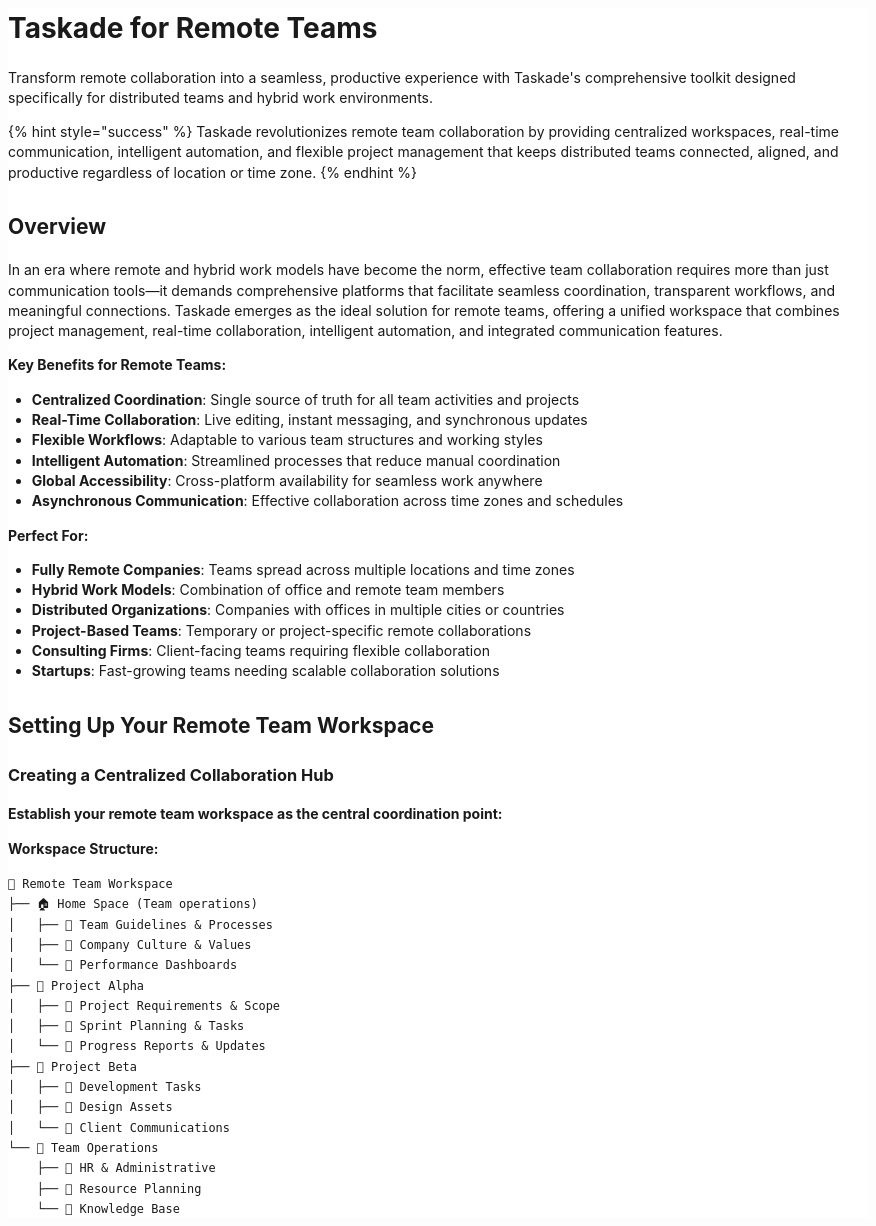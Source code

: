 # Taskade for Remote Teams

Transform remote collaboration into a seamless, productive experience with Taskade's comprehensive toolkit designed specifically for distributed teams and hybrid work environments.

{% hint style="success" %}
Taskade revolutionizes remote team collaboration by providing centralized workspaces, real-time communication, intelligent automation, and flexible project management that keeps distributed teams connected, aligned, and productive regardless of location or time zone.
{% endhint %}

## Overview

In an era where remote and hybrid work models have become the norm, effective team collaboration requires more than just communication tools—it demands comprehensive platforms that facilitate seamless coordination, transparent workflows, and meaningful connections. Taskade emerges as the ideal solution for remote teams, offering a unified workspace that combines project management, real-time collaboration, intelligent automation, and integrated communication features.

**Key Benefits for Remote Teams:**
- **Centralized Coordination**: Single source of truth for all team activities and projects
- **Real-Time Collaboration**: Live editing, instant messaging, and synchronous updates
- **Flexible Workflows**: Adaptable to various team structures and working styles
- **Intelligent Automation**: Streamlined processes that reduce manual coordination
- **Global Accessibility**: Cross-platform availability for seamless work anywhere
- **Asynchronous Communication**: Effective collaboration across time zones and schedules

**Perfect For:**
- **Fully Remote Companies**: Teams spread across multiple locations and time zones
- **Hybrid Work Models**: Combination of office and remote team members
- **Distributed Organizations**: Companies with offices in multiple cities or countries
- **Project-Based Teams**: Temporary or project-specific remote collaborations
- **Consulting Firms**: Client-facing teams requiring flexible collaboration
- **Startups**: Fast-growing teams needing scalable collaboration solutions

## Setting Up Your Remote Team Workspace

### Creating a Centralized Collaboration Hub

**Establish your remote team workspace as the central coordination point:**

**Workspace Structure:**
```
🏢 Remote Team Workspace
├── 🏠 Home Space (Team operations)
│   ├── 📄 Team Guidelines & Processes
│   ├── 📄 Company Culture & Values
│   └── 📄 Performance Dashboards
├── 📁 Project Alpha
│   ├── 📄 Project Requirements & Scope
│   ├── 📄 Sprint Planning & Tasks
│   └── 📄 Progress Reports & Updates
├── 📁 Project Beta
│   ├── 📄 Development Tasks
│   ├── 📄 Design Assets
│   └── 📄 Client Communications
└── 📁 Team Operations
    ├── 📄 HR & Administrative
    ├── 📄 Resource Planning
    └── 📄 Knowledge Base
```

